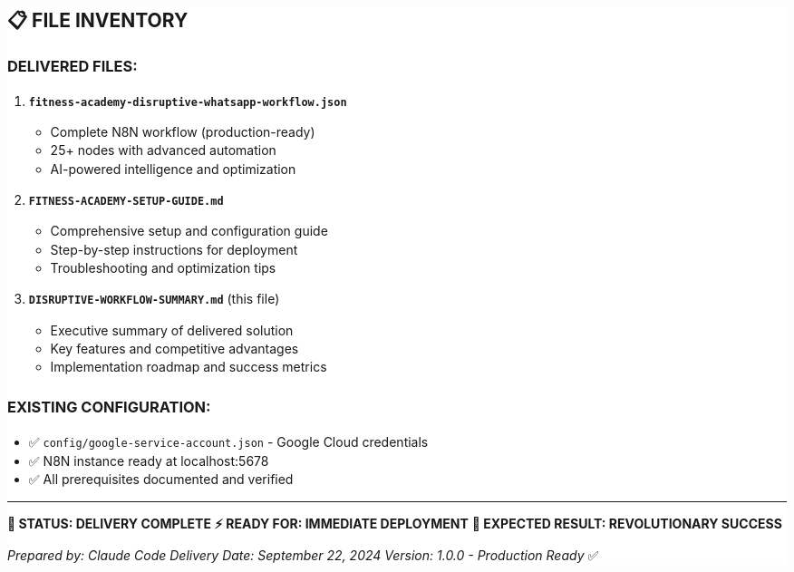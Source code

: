 
## 📋 FILE INVENTORY

### **DELIVERED FILES:**

1. **`fitness-academy-disruptive-whatsapp-workflow.json`**
   - Complete N8N workflow (production-ready)
   - 25+ nodes with advanced automation
   - AI-powered intelligence and optimization

2. **`FITNESS-ACADEMY-SETUP-GUIDE.md`**
   - Comprehensive setup and configuration guide
   - Step-by-step instructions for deployment
   - Troubleshooting and optimization tips

3. **`DISRUPTIVE-WORKFLOW-SUMMARY.md`** (this file)
   - Executive summary of delivered solution
   - Key features and competitive advantages
   - Implementation roadmap and success metrics

### **EXISTING CONFIGURATION:**
- ✅ `config/google-service-account.json` - Google Cloud credentials
- ✅ N8N instance ready at localhost:5678
- ✅ All prerequisites documented and verified

---

**🎯 STATUS: DELIVERY COMPLETE**
**⚡ READY FOR: IMMEDIATE DEPLOYMENT**
**🚀 EXPECTED RESULT: REVOLUTIONARY SUCCESS**

*Prepared by: Claude Code*
*Delivery Date: September 22, 2024*
*Version: 1.0.0 - Production Ready* ✅